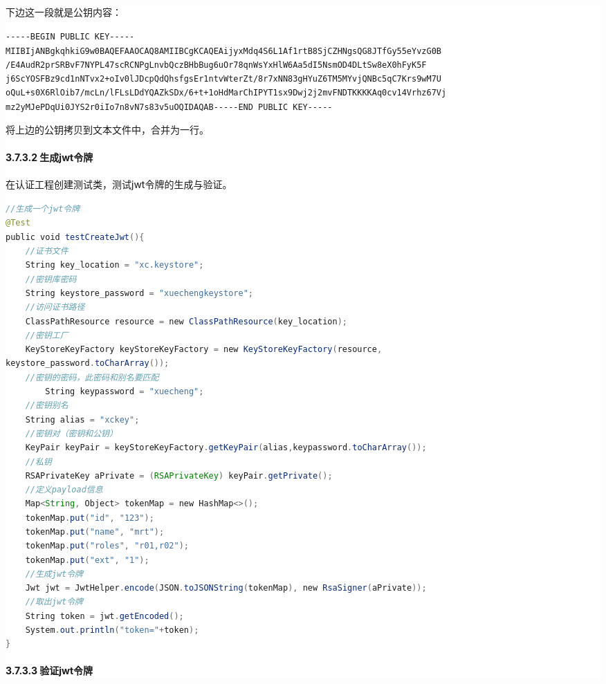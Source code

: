 下边这一段就是公钥内容：

```sh
-----BEGIN PUBLIC KEY-----
MIIBIjANBgkqhkiG9w0BAQEFAAOCAQ8AMIIBCgKCAQEAijyxMdq4S6L1Af1rtB8SjCZHNgsQG8JTfGy55eYvzG0B
/E4AudR2prSRBvF7NYPL47scRCNPgLnvbQczBHbBug6uOr78qnWsYxHlW6Aa5dI5NsmOD4DLtSw8eX0hFyK5F
j6ScYOSFBz9cd1nNTvx2+oIv0lJDcpQdQhsfgsEr1ntvWterZt/8r7xNN83gHYuZ6TM5MYvjQNBc5qC7Krs9wM7U
oQuL+s0X6RlOib7/mcLn/lFLsLDdYQAZkSDx/6+t+1oHdMarChIPYT1sx9Dwj2j2mvFNDTKKKKAq0cv14Vrhz67Vj
mz2yMJePDqUi0JYS2r0iIo7n8vN7s83v5uOQIDAQAB-----END PUBLIC KEY-----
```

将上边的公钥拷贝到文本文件中，合并为一行。

#### 3.7.3.2 生成jwt令牌

在认证工程创建测试类，测试jwt令牌的生成与验证。

```java
//生成一个jwt令牌
@Test
public void testCreateJwt(){
    //证书文件
    String key_location = "xc.keystore";
    //密钥库密码
    String keystore_password = "xuechengkeystore";
    //访问证书路径
    ClassPathResource resource = new ClassPathResource(key_location);
    //密钥工厂
    KeyStoreKeyFactory keyStoreKeyFactory = new KeyStoreKeyFactory(resource,
keystore_password.toCharArray());
    //密钥的密码，此密码和别名要匹配
        String keypassword = "xuecheng";
    //密钥别名
    String alias = "xckey";
    //密钥对（密钥和公钥）
    KeyPair keyPair = keyStoreKeyFactory.getKeyPair(alias,keypassword.toCharArray());
    //私钥
    RSAPrivateKey aPrivate = (RSAPrivateKey) keyPair.getPrivate();
    //定义payload信息
    Map<String, Object> tokenMap = new HashMap<>();
    tokenMap.put("id", "123");
    tokenMap.put("name", "mrt");
    tokenMap.put("roles", "r01,r02");
    tokenMap.put("ext", "1");
    //生成jwt令牌
    Jwt jwt = JwtHelper.encode(JSON.toJSONString(tokenMap), new RsaSigner(aPrivate));
    //取出jwt令牌
    String token = jwt.getEncoded();
    System.out.println("token="+token);
}
```

#### 3.7.3.3 验证jwt令牌
